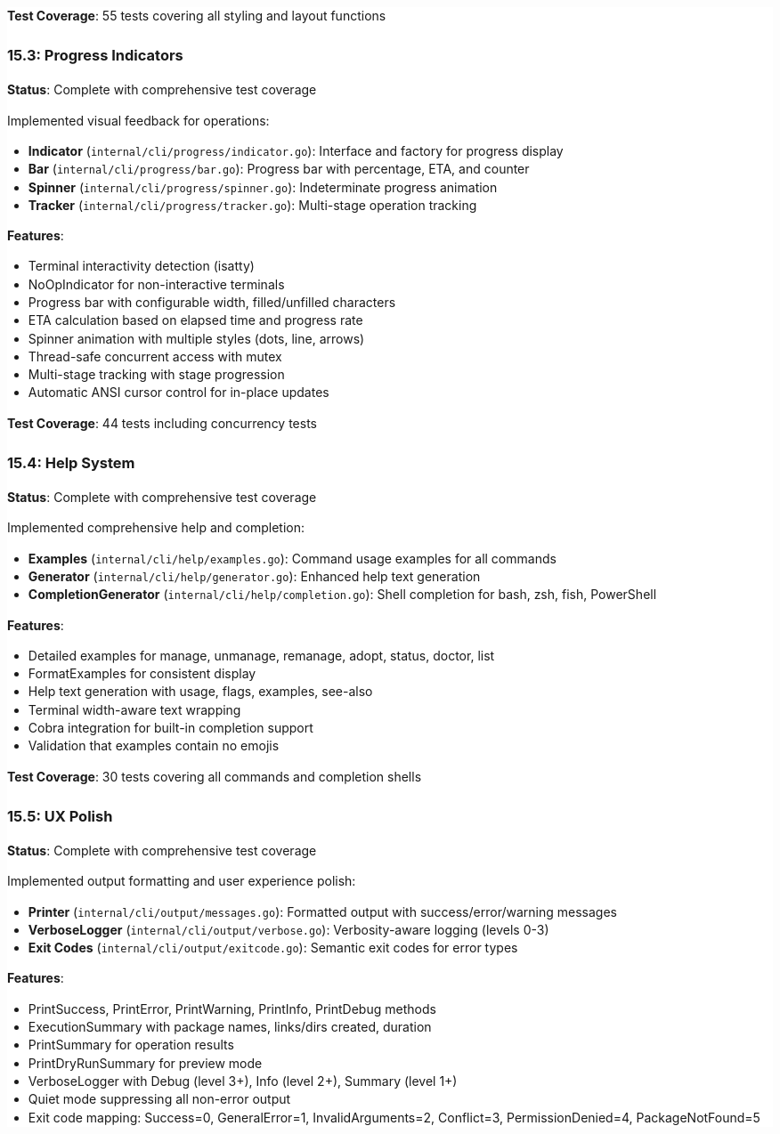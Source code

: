 **Test Coverage**: 55 tests covering all styling and layout functions

### 15.3: Progress Indicators

**Status**: Complete with comprehensive test coverage

Implemented visual feedback for operations:
- **Indicator** (`internal/cli/progress/indicator.go`): Interface and factory for progress display
- **Bar** (`internal/cli/progress/bar.go`): Progress bar with percentage, ETA, and counter
- **Spinner** (`internal/cli/progress/spinner.go`): Indeterminate progress animation
- **Tracker** (`internal/cli/progress/tracker.go`): Multi-stage operation tracking

**Features**:
- Terminal interactivity detection (isatty)
- NoOpIndicator for non-interactive terminals
- Progress bar with configurable width, filled/unfilled characters
- ETA calculation based on elapsed time and progress rate
- Spinner animation with multiple styles (dots, line, arrows)
- Thread-safe concurrent access with mutex
- Multi-stage tracking with stage progression
- Automatic ANSI cursor control for in-place updates

**Test Coverage**: 44 tests including concurrency tests

### 15.4: Help System

**Status**: Complete with comprehensive test coverage

Implemented comprehensive help and completion:
- **Examples** (`internal/cli/help/examples.go`): Command usage examples for all commands
- **Generator** (`internal/cli/help/generator.go`): Enhanced help text generation
- **CompletionGenerator** (`internal/cli/help/completion.go`): Shell completion for bash, zsh, fish, PowerShell

**Features**:
- Detailed examples for manage, unmanage, remanage, adopt, status, doctor, list
- FormatExamples for consistent display
- Help text generation with usage, flags, examples, see-also
- Terminal width-aware text wrapping
- Cobra integration for built-in completion support
- Validation that examples contain no emojis

**Test Coverage**: 30 tests covering all commands and completion shells

### 15.5: UX Polish

**Status**: Complete with comprehensive test coverage

Implemented output formatting and user experience polish:
- **Printer** (`internal/cli/output/messages.go`): Formatted output with success/error/warning messages
- **VerboseLogger** (`internal/cli/output/verbose.go`): Verbosity-aware logging (levels 0-3)
- **Exit Codes** (`internal/cli/output/exitcode.go`): Semantic exit codes for error types

**Features**:
- PrintSuccess, PrintError, PrintWarning, PrintInfo, PrintDebug methods
- ExecutionSummary with package names, links/dirs created, duration
- PrintSummary for operation results
- PrintDryRunSummary for preview mode
- VerboseLogger with Debug (level 3+), Info (level 2+), Summary (level 1+)
- Quiet mode suppressing all non-error output
- Exit code mapping: Success=0, GeneralError=1, InvalidArguments=2, Conflict=3, PermissionDenied=4, PackageNotFound=5
